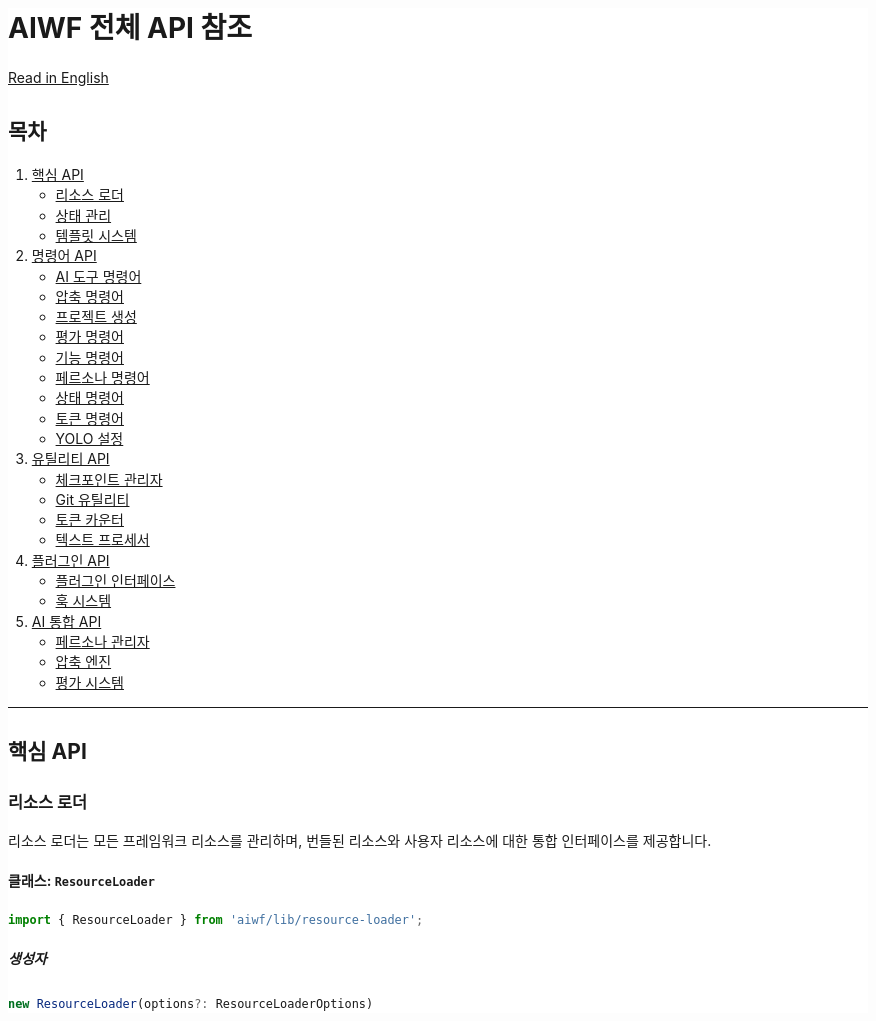# AIWF 전체 API 참조

[Read in English](API_REFERENCE_FULL.md)

## 목차

1. [핵심 API](#핵심-api)
   - [리소스 로더](#리소스-로더)
   - [상태 관리](#상태-관리)
   - [템플릿 시스템](#템플릿-시스템)
2. [명령어 API](#명령어-api)
   - [AI 도구 명령어](#ai-도구-명령어)
   - [압축 명령어](#압축-명령어)
   - [프로젝트 생성](#프로젝트-생성)
   - [평가 명령어](#평가-명령어)
   - [기능 명령어](#기능-명령어)
   - [페르소나 명령어](#페르소나-명령어)
   - [상태 명령어](#상태-명령어)
   - [토큰 명령어](#토큰-명령어)
   - [YOLO 설정](#yolo-설정)
3. [유틸리티 API](#유틸리티-api)
   - [체크포인트 관리자](#체크포인트-관리자)
   - [Git 유틸리티](#git-유틸리티)
   - [토큰 카운터](#토큰-카운터)
   - [텍스트 프로세서](#텍스트-프로세서)
4. [플러그인 API](#플러그인-api)
   - [플러그인 인터페이스](#플러그인-인터페이스)
   - [훅 시스템](#훅-시스템)
5. [AI 통합 API](#ai-통합-api)
   - [페르소나 관리자](#페르소나-관리자)
   - [압축 엔진](#압축-엔진)
   - [평가 시스템](#평가-시스템)

---

## 핵심 API

### 리소스 로더

리소스 로더는 모든 프레임워크 리소스를 관리하며, 번들된 리소스와 사용자 리소스에 대한 통합 인터페이스를 제공합니다.

#### 클래스: `ResourceLoader`

```javascript
import { ResourceLoader } from 'aiwf/lib/resource-loader';
```

##### 생성자

```javascript
new ResourceLoader(options?: ResourceLoaderOptions)
```

